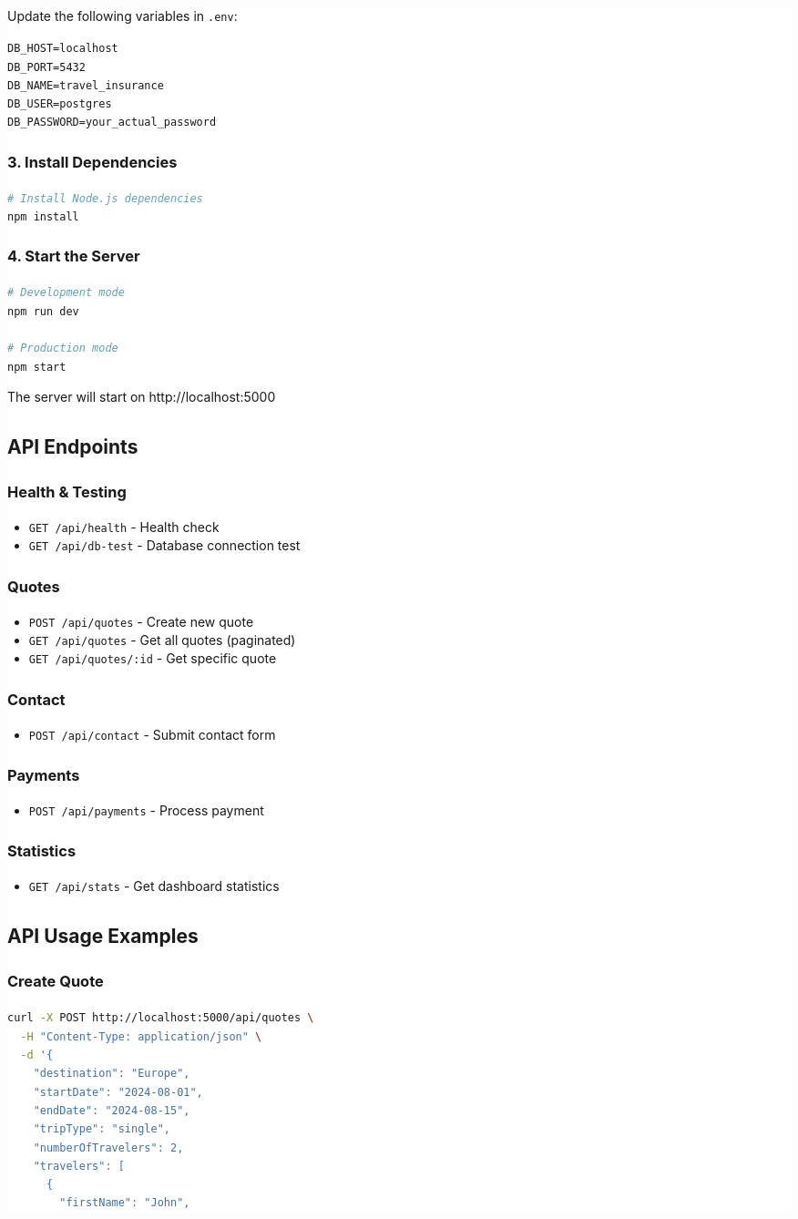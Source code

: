 Update the following variables in `.env`:
```env
DB_HOST=localhost
DB_PORT=5432
DB_NAME=travel_insurance
DB_USER=postgres
DB_PASSWORD=your_actual_password
```

### 3. Install Dependencies

```bash
# Install Node.js dependencies
npm install
```

### 4. Start the Server

```bash
# Development mode
npm run dev

# Production mode
npm start
```

The server will start on http://localhost:5000

## API Endpoints

### Health & Testing
- `GET /api/health` - Health check
- `GET /api/db-test` - Database connection test

### Quotes
- `POST /api/quotes` - Create new quote
- `GET /api/quotes` - Get all quotes (paginated)
- `GET /api/quotes/:id` - Get specific quote

### Contact
- `POST /api/contact` - Submit contact form

### Payments
- `POST /api/payments` - Process payment

### Statistics
- `GET /api/stats` - Get dashboard statistics

## API Usage Examples

### Create Quote
```bash
curl -X POST http://localhost:5000/api/quotes \
  -H "Content-Type: application/json" \
  -d '{
    "destination": "Europe",
    "startDate": "2024-08-01",
    "endDate": "2024-08-15",
    "tripType": "single",
    "numberOfTravelers": 2,
    "travelers": [
      {
        "firstName": "John",
```